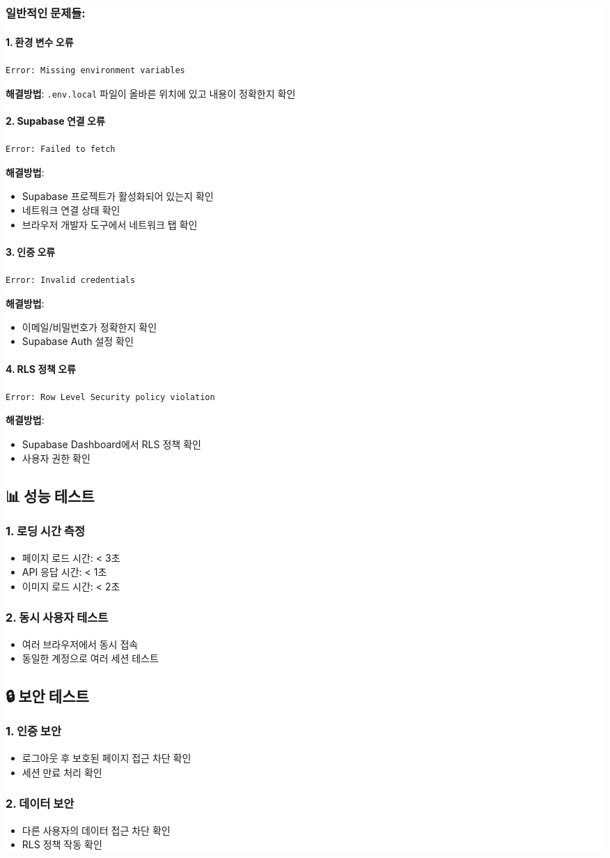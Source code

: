 ### 일반적인 문제들:

#### 1. 환경 변수 오류
```
Error: Missing environment variables
```
**해결방법**: `.env.local` 파일이 올바른 위치에 있고 내용이 정확한지 확인

#### 2. Supabase 연결 오류
```
Error: Failed to fetch
```
**해결방법**: 
- Supabase 프로젝트가 활성화되어 있는지 확인
- 네트워크 연결 상태 확인
- 브라우저 개발자 도구에서 네트워크 탭 확인

#### 3. 인증 오류
```
Error: Invalid credentials
```
**해결방법**:
- 이메일/비밀번호가 정확한지 확인
- Supabase Auth 설정 확인

#### 4. RLS 정책 오류
```
Error: Row Level Security policy violation
```
**해결방법**:
- Supabase Dashboard에서 RLS 정책 확인
- 사용자 권한 확인

## 📊 성능 테스트

### 1. 로딩 시간 측정
- 페이지 로드 시간: < 3초
- API 응답 시간: < 1초
- 이미지 로드 시간: < 2초

### 2. 동시 사용자 테스트
- 여러 브라우저에서 동시 접속
- 동일한 계정으로 여러 세션 테스트

## 🔒 보안 테스트

### 1. 인증 보안
- 로그아웃 후 보호된 페이지 접근 차단 확인
- 세션 만료 처리 확인

### 2. 데이터 보안
- 다른 사용자의 데이터 접근 차단 확인
- RLS 정책 작동 확인
